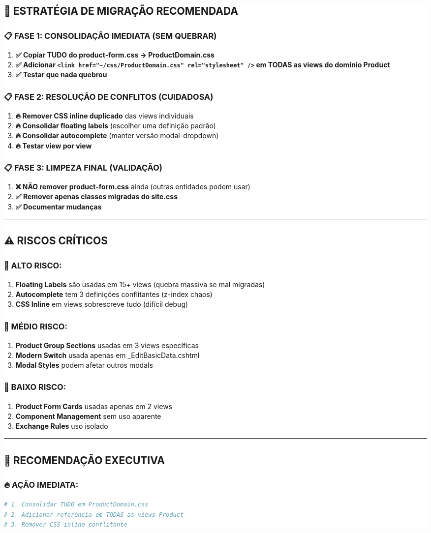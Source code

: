 ## 🎯 ESTRATÉGIA DE MIGRAÇÃO RECOMENDADA

### **📋 FASE 1: CONSOLIDAÇÃO IMEDIATA (SEM QUEBRAR)**
1. **✅ Copiar TUDO do product-form.css → ProductDomain.css**
2. **✅ Adicionar `<link href="~/css/ProductDomain.css" rel="stylesheet" />` em TODAS as views do domínio Product**
3. **✅ Testar que nada quebrou**

### **📋 FASE 2: RESOLUÇÃO DE CONFLITOS (CUIDADOSA)**
1. **🔥 Remover CSS inline duplicado** das views individuais
2. **🔥 Consolidar floating labels** (escolher uma definição padrão)
3. **🔥 Consolidar autocomplete** (manter versão modal-dropdown)
4. **🔥 Testar view por view**

### **📋 FASE 3: LIMPEZA FINAL (VALIDAÇÃO)**
1. **❌ NÃO remover product-form.css** ainda (outras entidades podem usar)
2. **✅ Remover apenas classes migradas do site.css**
3. **✅ Documentar mudanças**

---

## ⚠️ RISCOS CRÍTICOS

### **🚨 ALTO RISCO:**
1. **Floating Labels** são usadas em 15+ views (quebra massiva se mal migradas)
2. **Autocomplete** tem 3 definições conflitantes (z-index chaos)
3. **CSS Inline** em views sobrescreve tudo (difícil debug)

### **🔶 MÉDIO RISCO:**
1. **Product Group Sections** usadas em 3 views específicas
2. **Modern Switch** usada apenas em _EditBasicData.cshtml
3. **Modal Styles** podem afetar outros modals

### **🔵 BAIXO RISCO:**
1. **Product Form Cards** usadas apenas em 2 views
2. **Component Management** sem uso aparente
3. **Exchange Rules** uso isolado

---

## 🏁 RECOMENDAÇÃO EXECUTIVA

### **🔥 AÇÃO IMEDIATA:**
```bash
# 1. Consolidar TUDO em ProductDomain.css
# 2. Adicionar referência em TODAS as views Product
# 3. Remover CSS inline conflitante
```
